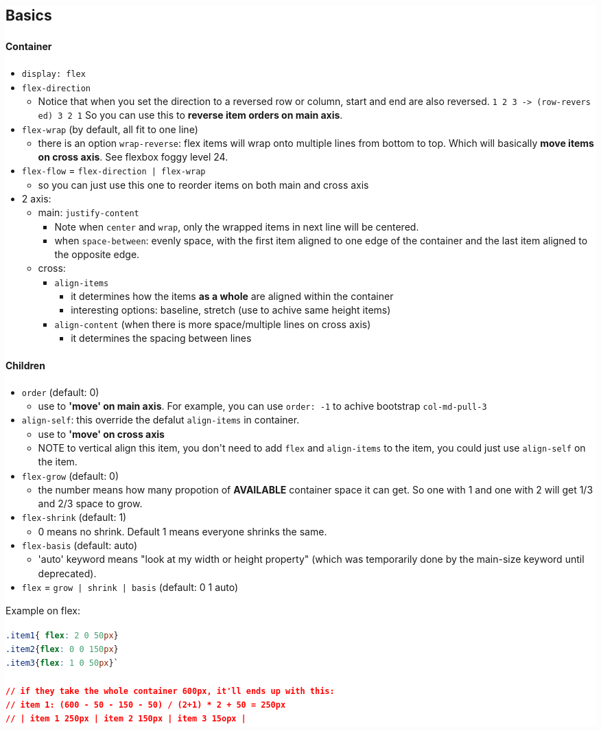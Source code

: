 ## Basics

#### Container
- `display: flex`
- `flex-direction`
  - Notice that when you set the direction to a reversed row or column, start and end are also reversed. `1 2 3 -> (row-reversed) 3 2 1` So you can use this to **reverse item orders on main axis**.
- `flex-wrap` (by default, all fit to one line)
  - there is an option `wrap-reverse`: flex items will wrap onto multiple lines from bottom to top. Which will basically **move items on cross axis**. See flexbox foggy level 24.
- `flex-flow` = `flex-direction | flex-wrap`
  - so you can just use this one to reorder items on both main and cross axis
- 2 axis:
  - main: `justify-content`
    - Note when `center` and `wrap`, only the wrapped items in next line will be centered.
    - when `space-between`: evenly space, with the first item aligned to one edge of the container and the last item aligned to the opposite edge.
  - cross:
    - `align-items`
      - it determines how the items **as a whole** are aligned within the container
      - interesting options: baseline, stretch (use to achive same height items)
    - `align-content` (when there is more space/multiple lines on cross axis)
      - it determines the spacing between lines

#### Children
- `order` (default: 0) 
  - use to **'move' on main axis**. For example, you can use `order: -1` to achive bootstrap `col-md-pull-3`
- `align-self`: this override the defalut `align-items` in container.
  - use to **'move' on cross axis**
  - NOTE to vertical align this item, you don't need to add `flex` and `align-items` to the item, you could just use `align-self` on the item.
- `flex-grow` (default: 0)
  - the number means how many propotion of **AVAILABLE** container space it can get. So one with 1 and one with 2 will get 1/3 and 2/3 space to grow.
- `flex-shrink` (default: 1)
  - 0 means no shrink. Default 1 means everyone shrinks the same.
- `flex-basis` (default: auto)
  - 'auto' keyword means "look at my width or height property" (which was temporarily done by the main-size keyword until deprecated). 
- `flex` = `grow | shrink | basis` (default: 0 1 auto)

Example on flex:
```css
.item1{ flex: 2 0 50px} 
.item2{flex: 0 0 150px}
.item3{flex: 1 0 50px}` 

// if they take the whole container 600px, it'll ends up with this:
// item 1: (600 - 50 - 150 - 50) / (2+1) * 2 + 50 = 250px
// | item 1 250px | item 2 150px | item 3 15opx |
```
